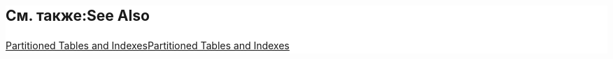 ## <a name="see-also"></a><span data-ttu-id="7b8ea-304">См. также:</span><span class="sxs-lookup"><span data-stu-id="7b8ea-304">See Also</span></span>  
 [<span data-ttu-id="7b8ea-305">Partitioned Tables and Indexes</span><span class="sxs-lookup"><span data-stu-id="7b8ea-305">Partitioned Tables and Indexes</span></span>](partitioned-tables-and-indexes.md)  
  
  
